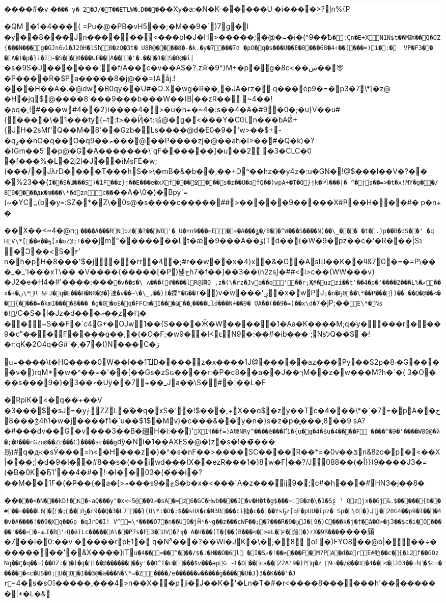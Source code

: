  ����#�v
�`���-y�
2�J/�T��ETԼW�܅D���`��Xy�a:�N�K-�����U
�i����>?ļn%{P
 
 �QM � 1�4���{
 =Pu�@�PB�vH5��;�M��9�\`)7g�l �y��8���Jn������ <���pI�J�H>�����;�@�=�i�(^9��Ҍ`�:Ҫn�E+XN1N$t��M䞔��Q�OZ{���N���g�GJn6ɂ1�J20H�lSh8�zQ�3t�
U8R@����8�-�k.�y�7���7d
�pO�q�s���U��E�0���68�4༓��(���=)i�:� 
VP�F3���A�)�p �}i�I-�S��0���ᗃE��A��֗�'�.���1�S�B@�i|`�s�9S�J������'�f/A��c�v��A$�?.zӂ�9^}M+�p�g�8c<��ښ��䎆�P����R�$Pa�����8�j@��=)Aắj.!���H��A�.�@ dw�B0qӯ��U#�Ͻ.X�wg�R��, �JA�rz�
q���ѐp9�=�p3�7\*[�z@ �H�jq$@����8
���9���b�� �W��)B|��zR�� ~4��!�pq�,!#�� �w#4��2}i����֐�4>� u�h+�~4�:s��4�A�#9�0�;�u}V��u#{����\�1���ty{~t:t>��Ҋ�t:帻@�g�<���Y�C0Ln���bAǾ+{JH�2sMf'Q��M�8'��Gzb�Ls����@ d�E0�9�'w>��$+-�qߨ��nO�q��O�qލ��9���@�� P����zј�@��ah �I>�� #�Q�k)�?�)Gm��5`�p@�G�A�������\`qF������]�u��2
�3�CLC�0 �f���%�L�2j2I�J��iMsFË�w;(���/�JλrD����T���hS�>\�mB�&�b��,��+Ɔ^��hz��y4z�:u�GN�!@$���I��V�\?��
�֨%23�� (`I��S�Ɯ���S)�1F��z}j��E���e�xXf���Ջͥ���s�z��U�afQ��)wpA+�T�O}jk�>ͩ]���|� ^�js��=>�t�x!MY�g��/89����ԫ�m���\*�dznc�� `��A�\0�)�Bpy'=
(~�ҮC߽(b�y=:SZ�\*�Z\�0s@�s����c�����##>�����9�����X # Ҏ��H���#� p�n+ �
 
 ��X��<~4�@n;ן
`����A���RNbz��?��W8'�
U�+n9���=E�=�A���ʓ�/8��^W���S����N)��\_���
�t�.}p��B�dS��' �qHV\*[��e��ҕ[x�oZ@;!�`��jm"�������Lt�ǽ�9���A��ۆ)Td��(�W�9� pz��c�'�R���|Sנ
�Ͻ��<S�ғ' n�h�pH�8���'$�j��rr�4�;#r��w��x�4}x�& �G�AsШ��K��ϥ&7G�=�=P\���\_�\_'I���хT\�� �V����{�����[�P)댍جh7�f��]��3��(n2zs֖]�##<i>c��{WW���v}�J2�e�H4�#'����:���`�v��s҃�\_ʌ���(#����lR@䜊0 ,z�(\�rz�Jva��q'��r;Җ#�uzzi��t'��4�p�'����2���L%�ޗ��x�+�ڹ\*R
&FJ�q�E���H�NR�@�}連�v��~\�\_,��)Ì�搮"�G��T`�)v�w���'ؠ�x�wPJ`;�n�Ҕ0��\*��P���})�� ��Q�@��<��{����=�km1����8��� �g�0�o$�q�FFCm�I���ӹ��‸����Lld���N+��9�
OA֒��(��9�=)��x\d�7`�jP;��`E\*�Ns�!`/C�S�l�Jz �d���އ��֚z�Ԥ�
 ��~S��F�`c4G+�OJw1��{S����Ӝ�W����΋�1�Aa�K����M;q�y����r���9�c"���F��� �ց��,�(�O�F;�w9��I<ϵN9�:��#�ib���
;NsלQ��$ �!�r:qK�2O4q�G#'�,�7�()N ���C�ڗ
 
 u=����\t�HQ����0 W��I��1ҴD����z�x����1J@�����az���Py��S2p�ۥ8�G����v�}rqM\*�w�^��=�'��[��Gs�zSԍ����r:�P�c8��a��J��ךM��z�w���M ?h� `�(
3�O� ��s���9�)�3��ގ�Uӱ��7+��\_J a��\S�#�|��L�F
 
 �􌻀RpiK�<�q��+��V
�3���$�sJ=�yݟZZL�ۜ��َq�xS�'�!$���,+X��օ$�zy��Tc�4��ܑ�\*�`�7=�pA�ڃ����8ǯ4h1�w�j����f1�`u��$1$�Mv)�c���&��y�n�}s�z�p�̥���,8��9 sA? �#�� �dv��G�v���3��B�䞴H�i:��)'`X1ϥ ��f=)A瑓NRy^����ӗ���Ґ1�{u�g�4�$u�4��݁��F
����^�Э�'����W80@�й�;�R���rGzn@��Zc���C}����ɜc���g `dӳ�Ni�1��AXES�@�)z�s�!��҃���昮)#q�ԫ�sӰ���=h<�H⋀� ��z�)�^�s�nF��>����SC����R� �\*=�0v��ݏn&8zc�p�<��X|���; |�d�9�I��#8��s�(��iwd���(X��ezR���1�)8w�F|��?/J088��(�Î}})9����J3�=(�B�0K�Ҕ1'��۽!�#�4�I��03�(�́��i�?��M��1F�(�Ҏ��{�a�[>ޔ���sچ�9$�b�x�<���`A�z���ij9�;c#�h���#HN3�j��8�
 
 ��`���<�N���kD!�Ҟ�~aQ�� �y"�x<~5@��ޜ9�sA�=z6�GC�Hwb����J�v�H�t�g$��� ~:G�z�\�1�Sʂ ' Q򟘎zjx��Gj&܅$�����{b��#��=����L6�[�;��Ԡ�r9��Q�3�L7��}(U\*:�O�;$��sHX�c�N3B���ci摓�c��i��YsҔz{qF�pUU�ipz� Sp�\0�) ؞j�20G4��p9�I���4�v�#����!��9�֑Xq��6p �qJrO�I! V^=\*֨����O7�n��U9�jĤˣ�~g��z���cWF��;�?���R�9�ئJ�[9�)C���k�j�f�ӑ�O>�j3��$c�i�O�����'���=�-ܞI�B'ކQ�ӥ)Lc�����A\��Р 7s�F3�UV�?ʞ� A�H���(T�{��(B���<�>eL�ғ�䁞�)rX�9 R���`����顡�7��i�0:��v
�����rpE1� q�N³���?��Wi�JK�\�;�8
 oΓ�)FYO8��@b|���÷� ������ �'�&X����}iT`u�4��=��^���/$�:�H��O �6l
 �I�Sޜ�!��=���F�M?PA�d�ǽrE#䏠��c�{�i2f��GOzNq��Ҁ�q� �=)��OZ:��)�q�1��@� �������y'��O^T�c����$v��� әpG ~t�O��ca��Z2A'9�)Pq�z 9=��/@��U�4��<�J03��=h�$c=������<c�US� 0;U�O�I��3@�a���N�\*=�Z����/ e�  �����w�����ց�����O�J}3��K���'�Jr`~4 �s�sO]�����,���4>n��X��pji�J��K�'�Ln�T�#�r<����8������h'�� ������|\*�L�&